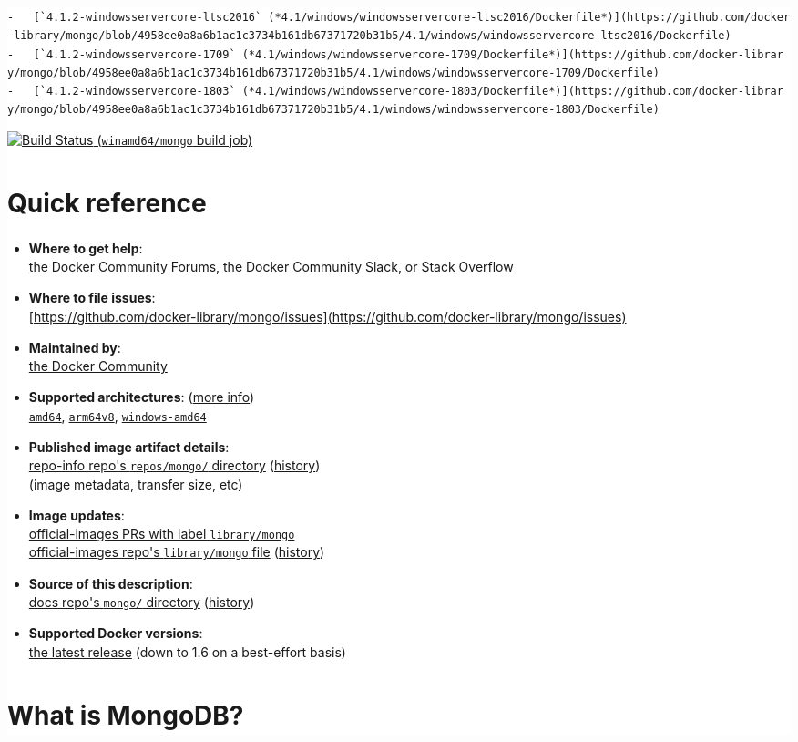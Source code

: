 	-	[`4.1.2-windowsservercore-ltsc2016` (*4.1/windows/windowsservercore-ltsc2016/Dockerfile*)](https://github.com/docker-library/mongo/blob/4958ee0a8a6b1ac1c3734b161db67371720b31b5/4.1/windows/windowsservercore-ltsc2016/Dockerfile)
	-	[`4.1.2-windowsservercore-1709` (*4.1/windows/windowsservercore-1709/Dockerfile*)](https://github.com/docker-library/mongo/blob/4958ee0a8a6b1ac1c3734b161db67371720b31b5/4.1/windows/windowsservercore-1709/Dockerfile)
	-	[`4.1.2-windowsservercore-1803` (*4.1/windows/windowsservercore-1803/Dockerfile*)](https://github.com/docker-library/mongo/blob/4958ee0a8a6b1ac1c3734b161db67371720b31b5/4.1/windows/windowsservercore-1803/Dockerfile)

[![Build Status](https://doi-janky.infosiftr.net/job/multiarch/job/windows-amd64/job/mongo/badge/icon) (`winamd64/mongo` build job)](https://doi-janky.infosiftr.net/job/multiarch/job/windows-amd64/job/mongo/)

# Quick reference

-	**Where to get help**:  
	[the Docker Community Forums](https://forums.docker.com/), [the Docker Community Slack](https://blog.docker.com/2016/11/introducing-docker-community-directory-docker-community-slack/), or [Stack Overflow](https://stackoverflow.com/search?tab=newest&q=docker)

-	**Where to file issues**:  
	[https://github.com/docker-library/mongo/issues](https://github.com/docker-library/mongo/issues)

-	**Maintained by**:  
	[the Docker Community](https://github.com/docker-library/mongo)

-	**Supported architectures**: ([more info](https://github.com/docker-library/official-images#architectures-other-than-amd64))  
	[`amd64`](https://hub.docker.com/r/amd64/mongo/), [`arm64v8`](https://hub.docker.com/r/arm64v8/mongo/), [`windows-amd64`](https://hub.docker.com/r/winamd64/mongo/)

-	**Published image artifact details**:  
	[repo-info repo's `repos/mongo/` directory](https://github.com/docker-library/repo-info/blob/master/repos/mongo) ([history](https://github.com/docker-library/repo-info/commits/master/repos/mongo))  
	(image metadata, transfer size, etc)

-	**Image updates**:  
	[official-images PRs with label `library/mongo`](https://github.com/docker-library/official-images/pulls?q=label%3Alibrary%2Fmongo)  
	[official-images repo's `library/mongo` file](https://github.com/docker-library/official-images/blob/master/library/mongo) ([history](https://github.com/docker-library/official-images/commits/master/library/mongo))

-	**Source of this description**:  
	[docs repo's `mongo/` directory](https://github.com/docker-library/docs/tree/master/mongo) ([history](https://github.com/docker-library/docs/commits/master/mongo))

-	**Supported Docker versions**:  
	[the latest release](https://github.com/docker/docker-ce/releases/latest) (down to 1.6 on a best-effort basis)

# What is MongoDB?
